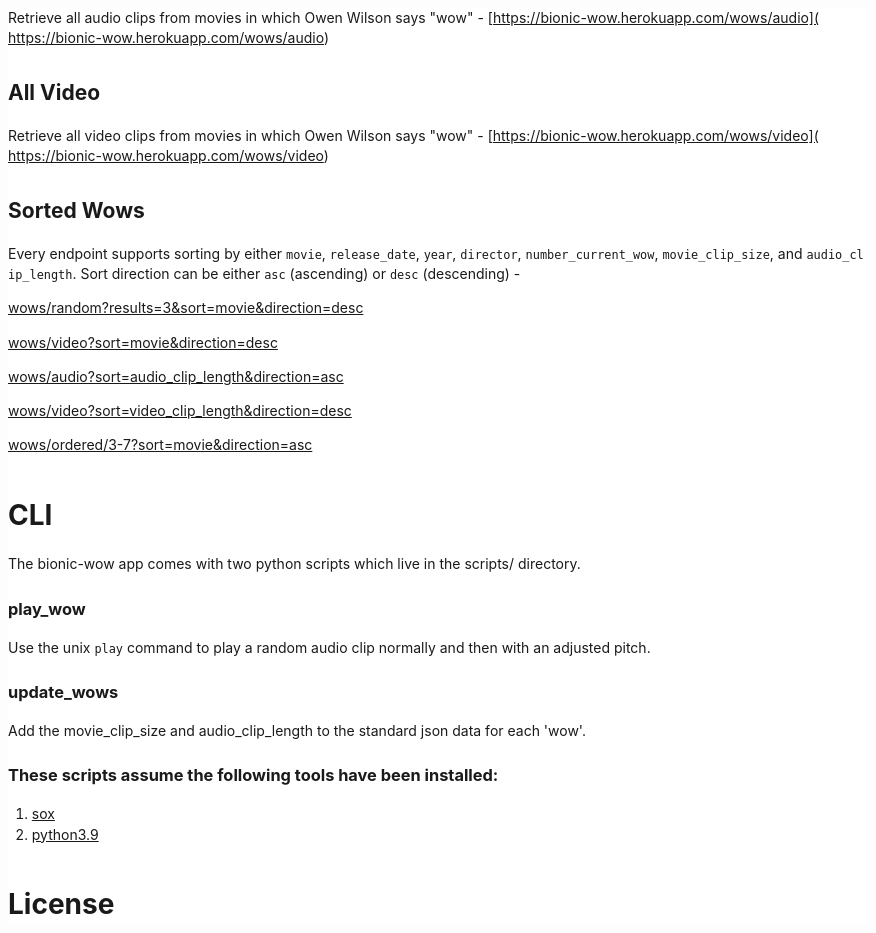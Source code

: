 Retrieve all audio clips from movies in which Owen Wilson says "wow" - [https://bionic-wow.herokuapp.com/wows/audio](
https://bionic-wow.herokuapp.com/wows/audio)

## All Video

Retrieve all video clips from movies in which Owen Wilson says "wow" - [https://bionic-wow.herokuapp.com/wows/video](
https://bionic-wow.herokuapp.com/wows/video)


## Sorted Wows

Every endpoint supports sorting by either `movie`, `release_date`, `year`, `director`, `number_current_wow`, `movie_clip_size`, and `audio_clip_length`. Sort direction can be either `asc` (ascending) or `desc` (descending) -

[wows/random?results=3&sort=movie&direction=desc](https://bionic-wow.herokuapp.com/wows/random?results=3&sort=movie&direction=desc)

[wows/video?sort=movie&direction=desc](https://bionic-wow.herokuapp.com/wows/video?sort=movie&direction=desc])

[wows/audio?sort=audio_clip_length&direction=asc](https://bionic-wow.herokuapp.com/wows/audio?sort=audio_clip_length&direction=asc])

[wows/video?sort=video_clip_length&direction=desc](https://bionic-wow.herokuapp.com/wows/video?sort=video_clip_length&direction=desc])

[wows/ordered/3-7?sort=movie&direction=asc](https://bionic-wow.herokuapp.com/wows/ordered/3-7?sort=movie&direction=asc)

# CLI

The bionic-wow app comes with two python scripts which live in the scripts/ directory.

### play_wow

Use the unix `play` command to play a random audio clip normally and then with an adjusted pitch.

### update_wows

Add the movie_clip_size and audio_clip_length to the standard json data for each 'wow'.

### These scripts assume the following tools have been installed:
1. [sox](https://www.unixmen.com/how-to-play-music-from-command-line-terminal/)
2. [python3.9](https://linuxize.com/post/how-to-install-python-3-9-on-ubuntu-20-04/)



# License
